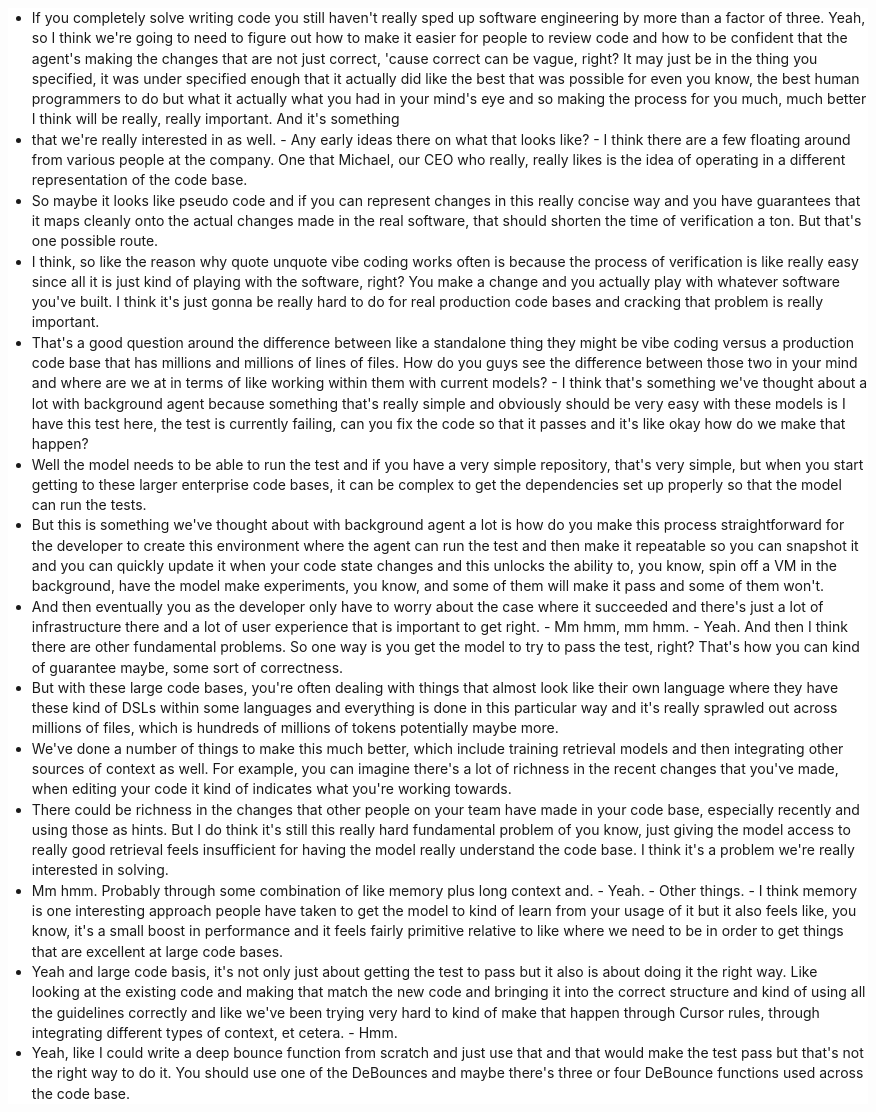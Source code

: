 - If you completely solve writing code you still haven't really sped up software engineering by more than a factor of three. Yeah, so I think we're going to need to figure out how to make it easier for people to review code and how to be confident that the agent's making the changes that are not just correct, 'cause correct can be vague, right? It may just be in the thing you specified, it was under specified enough that it actually did like the best that was possible for even you know, the best human programmers to do but what it actually what you had in your mind's eye and so making the process for you much, much better I think will be really, really important. And it's something
- that we're really interested in as well. - Any early ideas there on what that looks like? - I think there are a few floating around from various people at the company. One that Michael, our CEO who really, really likes is the idea of operating in a different representation of the code base.
- So maybe it looks like pseudo code and if you can represent changes in this really concise way and you have guarantees that it maps cleanly onto the actual changes made in the real software, that should shorten the time of verification a ton. But that's one possible route.
- I think, so like the reason why quote unquote vibe coding works often is because the process of verification is like really easy since all it is just kind of playing with the software, right? You make a change and you actually play with whatever software you've built. I think it's just gonna be really hard to do for real production code bases and cracking that problem is really important.
- That's a good question around the difference between like a standalone thing they might be vibe coding versus a production code base that has millions and millions of lines of files. How do you guys see the difference between those two in your mind and where are we at in terms of like working within them with current models? - I think that's something we've thought about a lot with background agent because something that's really simple and obviously should be very easy with these models is I have this test here, the test is currently failing, can you fix the code so that it passes and it's like okay how do we make that happen?
- Well the model needs to be able to run the test and if you have a very simple repository, that's very simple, but when you start getting to these larger enterprise code bases, it can be complex to get the dependencies set up properly so that the model can run the tests.
- But this is something we've thought about with background agent a lot is how do you make this process straightforward for the developer to create this environment where the agent can run the test and then make it repeatable so you can snapshot it and you can quickly update it when your code state changes and this unlocks the ability to, you know, spin off a VM in the background, have the model make experiments, you know, and some of them will make it pass and some of them won't.
- And then eventually you as the developer only have to worry about the case where it succeeded and there's just a lot of infrastructure there and a lot of user experience that is important to get right. - Mm hmm, mm hmm. - Yeah. And then I think there are other fundamental problems. So one way is you get the model to try to pass the test, right? That's how you can kind of guarantee maybe, some sort of correctness.
- But with these large code bases, you're often dealing with things that almost look like their own language where they have these kind of DSLs within some languages and everything is done in this particular way and it's really sprawled out across millions of files, which is hundreds of millions of tokens potentially maybe more.
- We've done a number of things to make this much better, which include training retrieval models and then integrating other sources of context as well. For example, you can imagine there's a lot of richness in the recent changes that you've made, when editing your code it kind of indicates what you're working towards.
- There could be richness in the changes that other people on your team have made in your code base, especially recently and using those as hints. But I do think it's still this really hard fundamental problem of you know, just giving the model access to really good retrieval feels insufficient for having the model really understand the code base. I think it's a problem we're really interested in solving.
- Mm hmm. Probably through some combination of like memory plus long context and. - Yeah. - Other things. - I think memory is one interesting approach people have taken to get the model to kind of learn from your usage of it but it also feels like, you know, it's a small boost in performance and it feels fairly primitive relative to like where we need to be in order to get things that are excellent at large code bases.
- Yeah and large code basis, it's not only just about getting the test to pass but it also is about doing it the right way. Like looking at the existing code and making that match the new code and bringing it into the correct structure and kind of using all the guidelines correctly and like we've been trying very hard to kind of make that happen through Cursor rules, through integrating different types of context, et cetera. - Hmm.
- Yeah, like I could write a deep bounce function from scratch and just use that and that would make the test pass but that's not the right way to do it. You should use one of the DeBounces and maybe there's three or four DeBounce functions used across the code base.